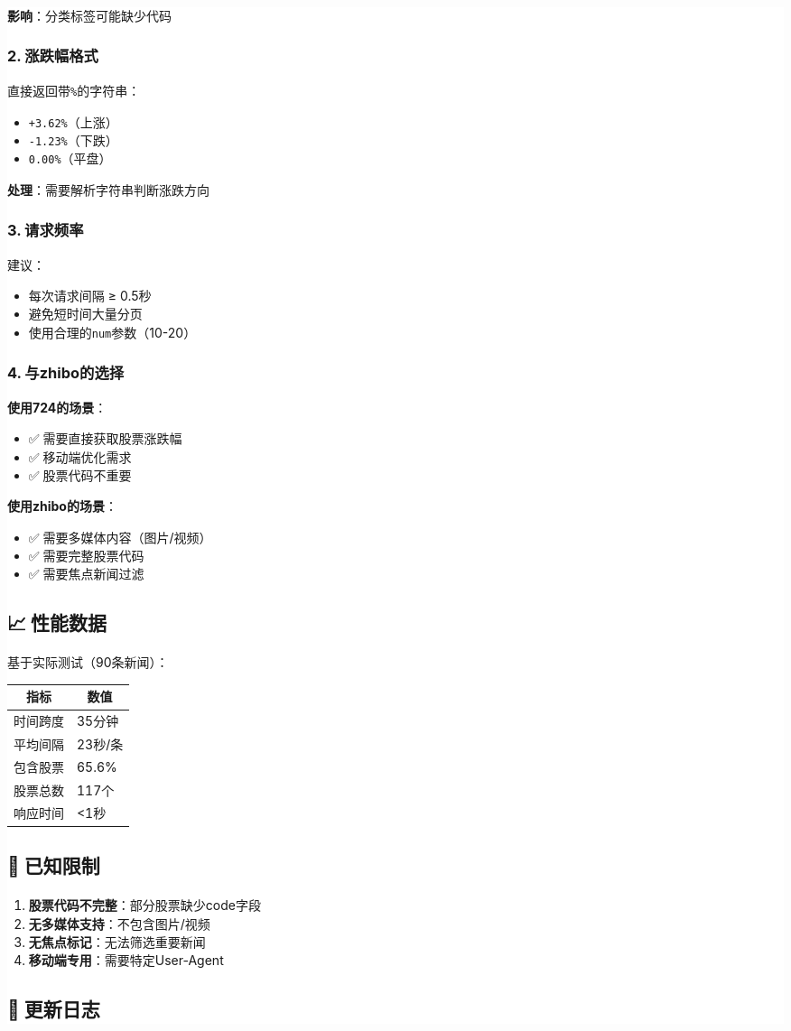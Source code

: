 **影响**：分类标签可能缺少代码

### 2. 涨跌幅格式

直接返回带`%`的字符串：
- `+3.62%`（上涨）
- `-1.23%`（下跌）
- `0.00%`（平盘）

**处理**：需要解析字符串判断涨跌方向

### 3. 请求频率

建议：
- 每次请求间隔 ≥ 0.5秒
- 避免短时间大量分页
- 使用合理的`num`参数（10-20）

### 4. 与zhibo的选择

**使用724的场景**：
- ✅ 需要直接获取股票涨跌幅
- ✅ 移动端优化需求
- ✅ 股票代码不重要

**使用zhibo的场景**：
- ✅ 需要多媒体内容（图片/视频）
- ✅ 需要完整股票代码
- ✅ 需要焦点新闻过滤

## 📈 性能数据

基于实际测试（90条新闻）：

| 指标 | 数值 |
|------|------|
| 时间跨度 | 35分钟 |
| 平均间隔 | 23秒/条 |
| 包含股票 | 65.6% |
| 股票总数 | 117个 |
| 响应时间 | <1秒 |

## 🚧 已知限制

1. **股票代码不完整**：部分股票缺少code字段
2. **无多媒体支持**：不包含图片/视频
3. **无焦点标记**：无法筛选重要新闻
4. **移动端专用**：需要特定User-Agent

## 🔄 更新日志

